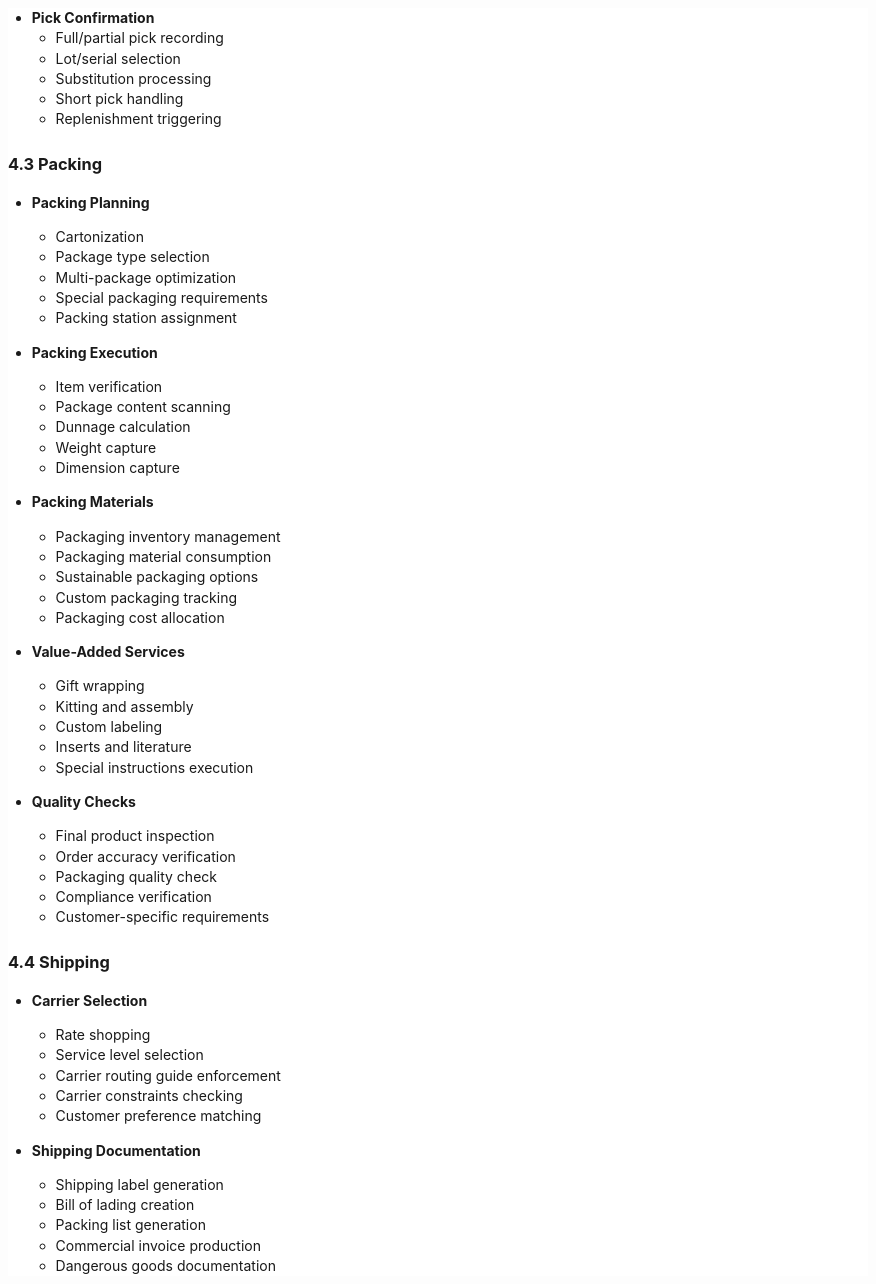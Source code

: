 - **Pick Confirmation**
  - Full/partial pick recording
  - Lot/serial selection
  - Substitution processing
  - Short pick handling
  - Replenishment triggering

### 4.3 Packing
- **Packing Planning**
  - Cartonization
  - Package type selection
  - Multi-package optimization
  - Special packaging requirements
  - Packing station assignment

- **Packing Execution**
  - Item verification
  - Package content scanning
  - Dunnage calculation
  - Weight capture
  - Dimension capture

- **Packing Materials**
  - Packaging inventory management
  - Packaging material consumption
  - Sustainable packaging options
  - Custom packaging tracking
  - Packaging cost allocation

- **Value-Added Services**
  - Gift wrapping
  - Kitting and assembly
  - Custom labeling
  - Inserts and literature
  - Special instructions execution

- **Quality Checks**
  - Final product inspection
  - Order accuracy verification
  - Packaging quality check
  - Compliance verification
  - Customer-specific requirements

### 4.4 Shipping
- **Carrier Selection**
  - Rate shopping
  - Service level selection
  - Carrier routing guide enforcement
  - Carrier constraints checking
  - Customer preference matching

- **Shipping Documentation**
  - Shipping label generation
  - Bill of lading creation
  - Packing list generation
  - Commercial invoice production
  - Dangerous goods documentation
